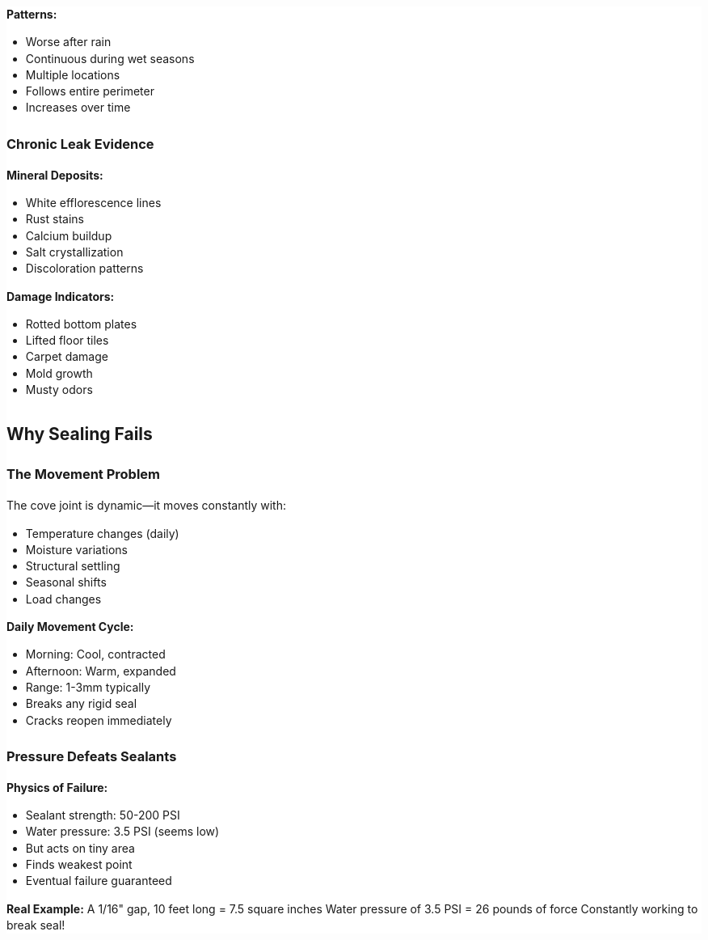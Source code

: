 **Patterns:**
- Worse after rain
- Continuous during wet seasons
- Multiple locations
- Follows entire perimeter
- Increases over time

### Chronic Leak Evidence

**Mineral Deposits:**
- White efflorescence lines
- Rust stains
- Calcium buildup
- Salt crystallization
- Discoloration patterns

**Damage Indicators:**
- Rotted bottom plates
- Lifted floor tiles
- Carpet damage
- Mold growth
- Musty odors

## Why Sealing Fails

### The Movement Problem

The cove joint is dynamic—it moves constantly with:
- Temperature changes (daily)
- Moisture variations
- Structural settling
- Seasonal shifts
- Load changes

**Daily Movement Cycle:**
- Morning: Cool, contracted
- Afternoon: Warm, expanded
- Range: 1-3mm typically
- Breaks any rigid seal
- Cracks reopen immediately

### Pressure Defeats Sealants

**Physics of Failure:**
- Sealant strength: 50-200 PSI
- Water pressure: 3.5 PSI (seems low)
- But acts on tiny area
- Finds weakest point
- Eventual failure guaranteed

**Real Example:**
A 1/16" gap, 10 feet long = 7.5 square inches
Water pressure of 3.5 PSI = 26 pounds of force
Constantly working to break seal!
